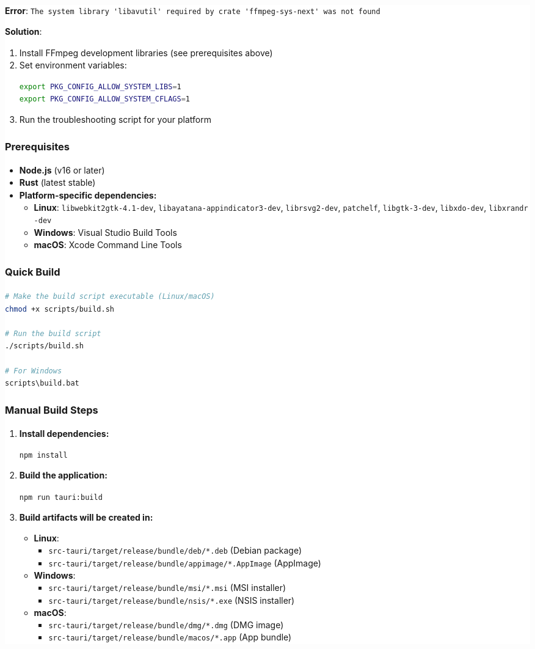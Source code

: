 **Error**: `The system library 'libavutil' required by crate 'ffmpeg-sys-next' was not found`

**Solution**:
1. Install FFmpeg development libraries (see prerequisites above)
2. Set environment variables:
   ```bash
   export PKG_CONFIG_ALLOW_SYSTEM_LIBS=1
   export PKG_CONFIG_ALLOW_SYSTEM_CFLAGS=1
   ```
3. Run the troubleshooting script for your platform

### Prerequisites

- **Node.js** (v16 or later)
- **Rust** (latest stable)
- **Platform-specific dependencies:**
  - **Linux**: `libwebkit2gtk-4.1-dev`, `libayatana-appindicator3-dev`, `librsvg2-dev`, `patchelf`, `libgtk-3-dev`, `libxdo-dev`, `libxrandr-dev`
  - **Windows**: Visual Studio Build Tools
  - **macOS**: Xcode Command Line Tools

### Quick Build

```bash
# Make the build script executable (Linux/macOS)
chmod +x scripts/build.sh

# Run the build script
./scripts/build.sh

# For Windows
scripts\build.bat
```

### Manual Build Steps

1. **Install dependencies:**
   ```bash
   npm install
   ```

2. **Build the application:**
   ```bash
   npm run tauri:build
   ```

3. **Build artifacts will be created in:**
   - **Linux**: 
     - `src-tauri/target/release/bundle/deb/*.deb` (Debian package)
     - `src-tauri/target/release/bundle/appimage/*.AppImage` (AppImage)
   - **Windows**: 
     - `src-tauri/target/release/bundle/msi/*.msi` (MSI installer)
     - `src-tauri/target/release/bundle/nsis/*.exe` (NSIS installer)
   - **macOS**: 
     - `src-tauri/target/release/bundle/dmg/*.dmg` (DMG image)
     - `src-tauri/target/release/bundle/macos/*.app` (App bundle)
